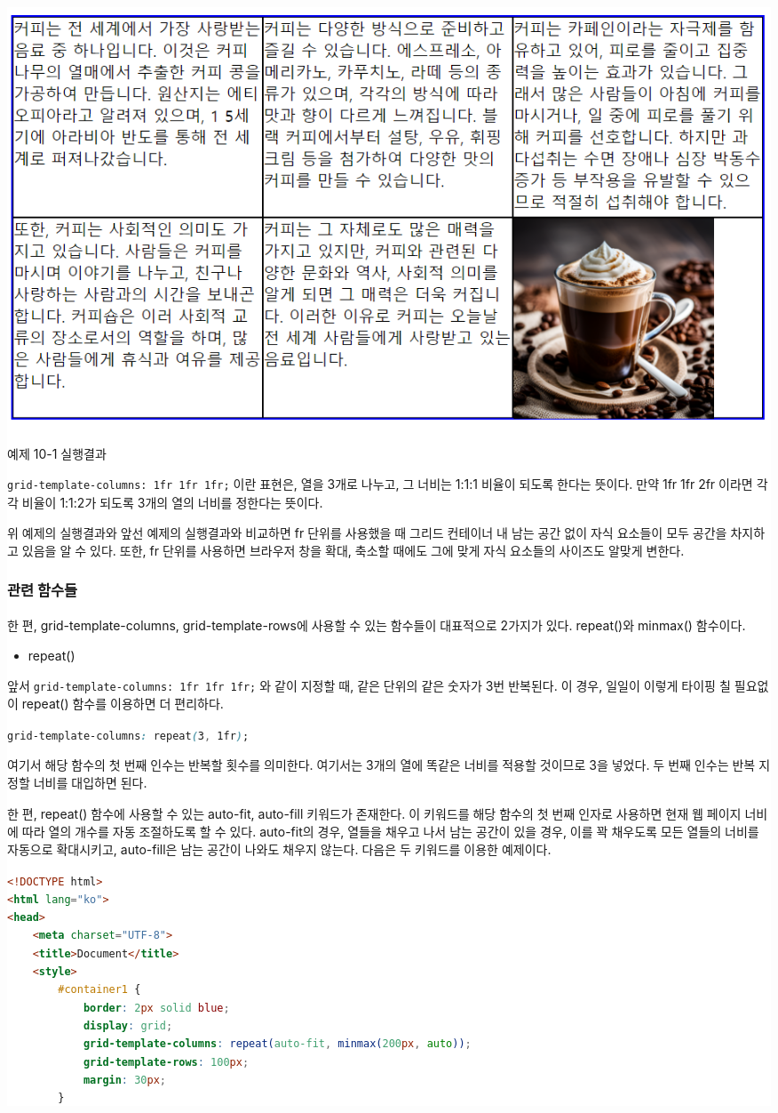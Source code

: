 ![예제 10-1 실행결과](/images/2024-01-27/css-grid-layout/10.png)

예제 10-1 실행결과

`grid-template-columns: 1fr 1fr 1fr;` 이란 표현은, 열을 3개로 나누고, 그 너비는 1:1:1 비율이 되도록 한다는 뜻이다. 만약 1fr 1fr 2fr 이라면 각각 비율이 1:1:2가 되도록 3개의 열의 너비를 정한다는 뜻이다. 

위 예제의 실행결과와 앞선 예제의 실행결과와 비교하면 fr 단위를 사용했을 때 그리드 컨테이너 내 남는 공간 없이 자식 요소들이 모두 공간을 차지하고 있음을 알 수 있다. 또한, fr 단위를 사용하면 브라우저 창을 확대, 축소할 때에도 그에 맞게 자식 요소들의 사이즈도 알맞게 변한다. 

### 관련 함수들

한 편, grid-template-columns, grid-template-rows에 사용할 수 있는 함수들이 대표적으로 2가지가 있다. repeat()와 minmax() 함수이다. 

- repeat()

앞서 `grid-template-columns: 1fr 1fr 1fr;` 와 같이 지정할 때, 같은 단위의 같은 숫자가 3번 반복된다. 이 경우, 일일이 이렇게 타이핑 칠 필요없이 repeat() 함수를 이용하면 더 편리하다. 

```css
grid-template-columns: repeat(3, 1fr);
```

여기서 해당 함수의 첫 번째 인수는 반복할 횟수를 의미한다. 여기서는 3개의 열에 똑같은 너비를 적용할 것이므로 3을 넣었다. 두 번째 인수는 반복 지정할 너비를 대입하면 된다. 

한 편, repeat() 함수에 사용할 수 있는 auto-fit, auto-fill 키워드가 존재한다. 이 키워드를 해당 함수의 첫 번째 인자로 사용하면 현재 웹 페이지 너비에 따라 열의 개수를 자동 조절하도록 할 수 있다. auto-fit의 경우, 열들을 채우고 나서 남는 공간이 있을 경우, 이를 꽉 채우도록 모든 열들의 너비를 자동으로 확대시키고, auto-fill은 남는 공간이 나와도 채우지 않는다. 다음은 두 키워드를 이용한 예제이다. 

```html
<!DOCTYPE html>
<html lang="ko">
<head>
    <meta charset="UTF-8">
    <title>Document</title>
    <style>
        #container1 {
            border: 2px solid blue;
            display: grid;
            grid-template-columns: repeat(auto-fit, minmax(200px, auto));
            grid-template-rows: 100px;
            margin: 30px;
        }
```